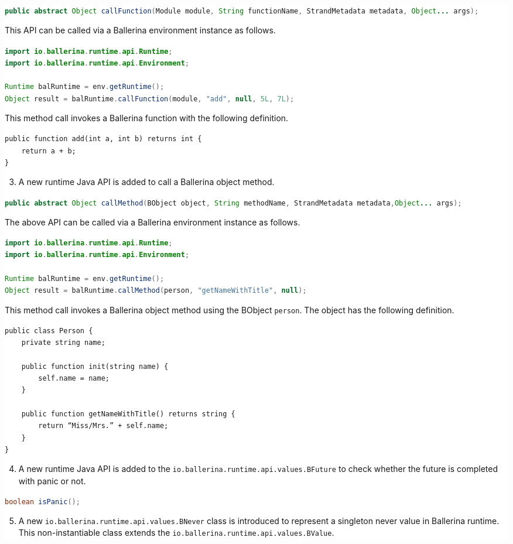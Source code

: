 ```java
public abstract Object callFunction(Module module, String functionName, StrandMetadata metadata, Object... args);
```
This API can be called via a Ballerina environment instance as follows.
```java
import io.ballerina.runtime.api.Runtime;
import io.ballerina.runtime.api.Environment;

Runtime balRuntime = env.getRuntime();
Object result = balRuntime.callFunction(module, "add", null, 5L, 7L);
```
This method call invokes a Ballerina function with the following definition.
```ballerina
public function add(int a, int b) returns int {
    return a + b;
}
```
3. A new runtime Java API is added to call a Ballerina object method.
```java
public abstract Object callMethod(BObject object, String methodName, StrandMetadata metadata,Object... args);
```
The above API can be called via a Ballerina environment instance as follows.
```java
import io.ballerina.runtime.api.Runtime;
import io.ballerina.runtime.api.Environment;

Runtime balRuntime = env.getRuntime();
Object result = balRuntime.callMethod(person, "getNameWithTitle", null);
```
This method call invokes a Ballerina object method using the BObject `person`. The object has the following definition.
```ballerina
public class Person {
    private string name;

    public function init(string name) {
        self.name = name;
    }

    public function getNameWithTitle() returns string {
        return “Miss/Mrs.” + self.name;
    }
}
```
4. A new runtime Java API is added to the `io.ballerina.runtime.api.values.BFuture` to check whether the future is completed with panic or not.
```java
boolean isPanic();
```
5. A new `io.ballerina.runtime.api.values.BNever` class is introduced to represent a singleton never value in Ballerina runtime.
   This non-instantiable class extends the `io.ballerina.runtime.api.values.BValue`.
